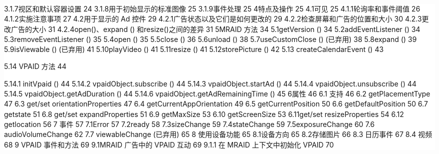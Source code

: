 3.1.7视区和默认容器设置	24
3.1.8用于初始显示的标准图像	25
3.1.9事件处理	25
4特点及操作	25
4.1可见	25
4.1.1轮询率和事件阈值	26
4.1.2实施注意事项	27
4.2用于显示的 Ad 控件	29
4.2.1广告状态以及它们是如何更改的	29
4.2.2检查屏幕和广告的位置和大小	30
4.2.3更改广告的大小	31
4.2.4open()、expand () 和resize()之间的差异	31
5MRAID 方法	34
5.1getVersion ()	34
5.2addEventListener ()	34
5.3removeEventListener ()	35
5.4open ()	35
5.5close ()	36
5.6unload ()	38
5.7useCustomClose () (已弃用)	38
5.8expand ()	39
5.9isViewable () (已弃用)	41
5.10playVideo ()	41
5.11resize ()	41
5.12storePicture ()	42
5.13 createCalendarEvent ()	43

5.14 VPAID 方法	44

5.14.1 initVpaid ()	44
5.14.2 vpaidObject.subscribe ()	44
5.14.3 vpaidObject.startAd ()	44
5.14.4 vpaidObject.unsubscribe ()	44
5.14.5 vpaidObject.getAdDuration ()	44
5.14.6 vpaidObject.getAdRemainingTime ()	45
6属性	46
6.1 支持	46
6.2 getPlacementType	47
6.3 get/set orientationProperties	47
6.4 getCurrentAppOrientation	49
6.5 getCurrentPosition	50
6.6 getDefaultPosition	50
6.7 getstate	51
6.8 get/set expandProperties	51
6.9 getMaxSize	53
6.10 getScreenSize	53
6.11get/set resizeProperties	54
6.12 getlocation	56
7 事件	57
7.1Error	57
7.2ready	58
7.3sizeChange	59
7.4stateChange	59
7.5exposureChange	60
7.6 audioVolumeChange	62
7.7 viewableChange (已弃用)	65
8 使用设备功能	65
8.1设备方向	65
8.2存储图片	66
8.3 日历事件	67
8.4 视频	68
9 VPAID 事件和方法	69
9.1MRAID 广告中的 VPAID 互动	69
9.1.1 在 MRAID 上下文中初始化 VPAID	70